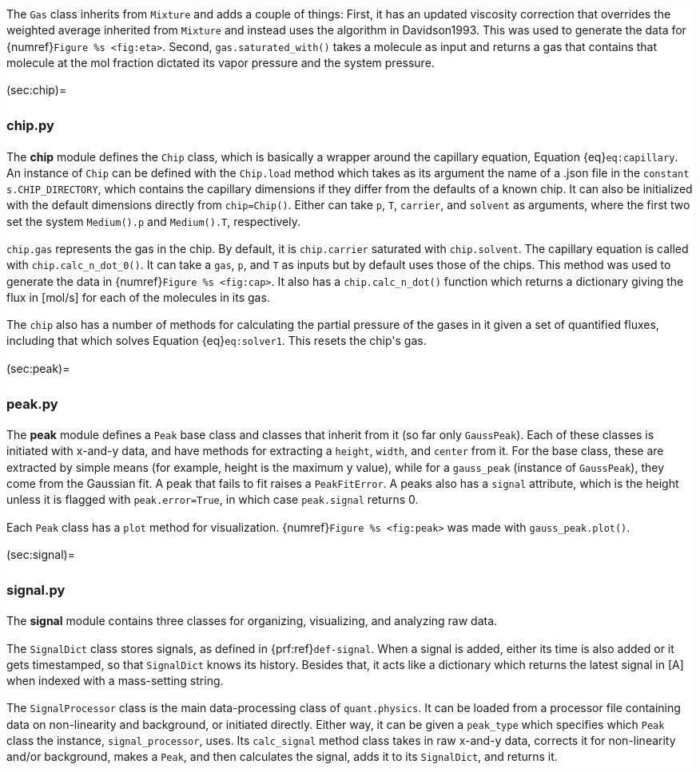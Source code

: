 The `Gas` class inherits from `Mixture` and adds a couple of things: First, it has an updated viscosity correction that overrides the weighted average inherited from `Mixture` and instead uses the algorithm in Davidson1993. This was used to generate the data for {numref}`Figure %s <fig:eta>`. Second, `gas.saturated_with()` takes a molecule as input and returns a gas that contains that molecule at the mol fraction dictated its vapor pressure and the system pressure.

(sec:chip)=
### chip.py 

The **chip** module defines the `Chip` class, which is basically a wrapper around the capillary equation, Equation {eq}`eq:capillary`. An instance of `Chip` can be defined with the `Chip.load` method which takes as its argument the name of a .json file in the `constants.CHIP_DIRECTORY`, which contains the capillary dimensions if they differ from the defaults of a known chip. It can also be initialized with the default dimensions directly from `chip=Chip()`. Either can take `p`, `T`, `carrier`, and `solvent` as arguments, where the first two set the system `Medium().p` and `Medium().T`, respectively. 

`chip.gas` represents the gas in the chip. By default, it is `chip.carrier` saturated with `chip.solvent`. The capillary equation is called with `chip.calc_n_dot_0()`. It can take a `gas`, `p`, and `T` as inputs but by default uses those of the chips. This method was used to generate the data in {numref}`Figure %s <fig:cap>`. It also has a `chip.calc_n_dot()` function which returns a dictionary giving the flux in [mol/s] for each of the molecules in its gas.

The `chip` also has a number of methods for calculating the partial pressure of the gases in it given a set of quantified fluxes, including that which solves Equation {eq}`eq:solver1`. This resets the chip's gas.

(sec:peak)=
### peak.py

The **peak** module defines a `Peak` base class and classes that inherit from it (so far only `GaussPeak`). Each of these classes is initiated with x-and-y data, and have methods for extracting a `height`, `width`, and `center` from it. For the base class, these are extracted by simple means (for example, height is the maximum y value), while for a `gauss_peak` (instance of `GaussPeak`), they come from the Gaussian fit. A peak that fails to fit raises a `PeakFitError`. A peaks also has a `signal` attribute, which is the height unless it is flagged with `peak.error=True`, in which case `peak.signal` returns 0. 

Each `Peak` class has a `plot` method for visualization. {numref}`Figure %s <fig:peak>` was made with `gauss_peak.plot()`.

(sec:signal)=
### signal.py

The **signal** module contains three classes for organizing, visualizing, and analyzing raw data. 

The `SignalDict` class stores signals, as defined in {prf:ref}`def-signal`. When a signal is added, either its time is also added or it gets timestamped, so that `SignalDict` knows its history. Besides that, it acts like a dictionary which returns the latest signal in [A] when indexed with a mass-setting string.

The `SignalProcessor` class is the main data-processing class of `quant.physics`. It can be loaded from a processor file containing data on non-linearity and background, or initiated directly. Either way, it can be given a `peak_type` which specifies which `Peak` class the instance, `signal_processor`, uses. Its `calc_signal` method class takes in raw x-and-y data, corrects it for non-linearity and/or background, makes a `Peak`, and then calculates the signal, adds it to its `SignalDict`, and returns it. 


[^allfigures]: All figures, unless otherwise specified, are made in the accompanying Ipython notebook.